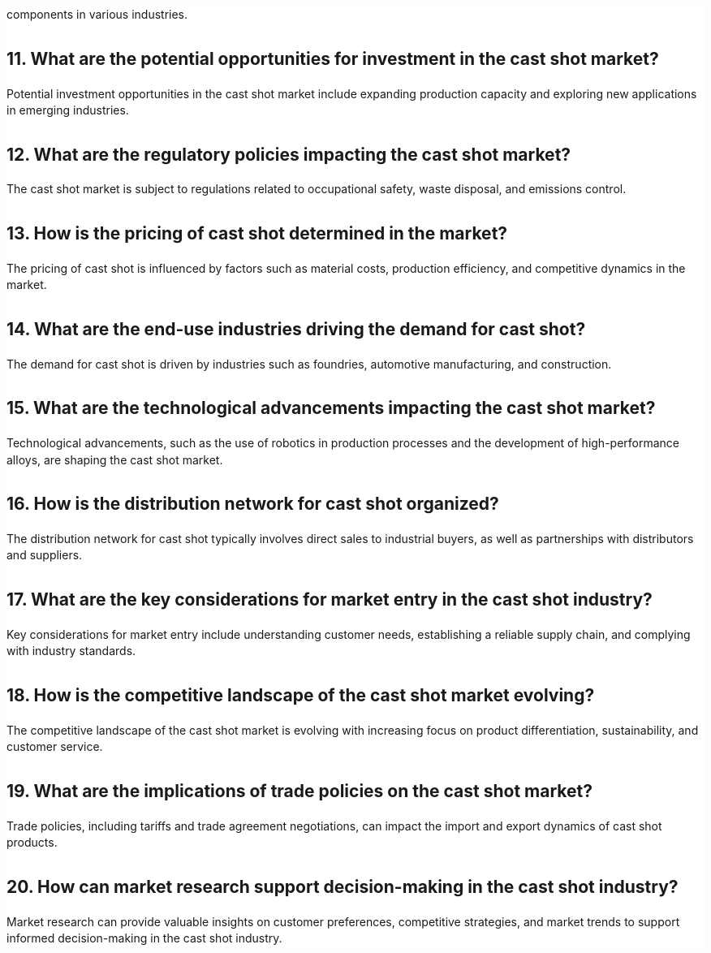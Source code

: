 components in various industries.</p><h2>11. What are the potential opportunities for investment in the cast shot market?</h2><p>Potential investment opportunities in the cast shot market include expanding production capacity and exploring new applications in emerging industries.</p><h2>12. What are the regulatory policies impacting the cast shot market?</h2><p>The cast shot market is subject to regulations related to occupational safety, waste disposal, and emissions control.</p><h2>13. How is the pricing of cast shot determined in the market?</h2><p>The pricing of cast shot is influenced by factors such as material costs, production efficiency, and competitive dynamics in the market.</p><h2>14. What are the end-use industries driving the demand for cast shot?</h2><p>The demand for cast shot is driven by industries such as foundries, automotive manufacturing, and construction.</p><h2>15. What are the technological advancements impacting the cast shot market?</h2><p>Technological advancements, such as the use of robotics in production processes and the development of high-performance alloys, are shaping the cast shot market.</p><h2>16. How is the distribution network for cast shot organized?</h2><p>The distribution network for cast shot typically involves direct sales to industrial buyers, as well as partnerships with distributors and suppliers.</p><h2>17. What are the key considerations for market entry in the cast shot industry?</h2><p>Key considerations for market entry include understanding customer needs, establishing a reliable supply chain, and complying with industry standards.</p><h2>18. How is the competitive landscape of the cast shot market evolving?</h2><p>The competitive landscape of the cast shot market is evolving with increasing focus on product differentiation, sustainability, and customer service.</p><h2>19. What are the implications of trade policies on the cast shot market?</h2><p>Trade policies, including tariffs and trade agreement negotiations, can impact the import and export dynamics of cast shot products.</p><h2>20. How can market research support decision-making in the cast shot industry?</h2><p>Market research can provide valuable insights on customer preferences, competitive strategies, and market trends to support informed decision-making in the cast shot industry.</p></body></html></strong></p>
